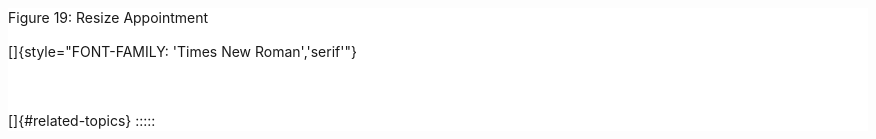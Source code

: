 Figure 19: Resize Appointment

[]{style="FONT-FAMILY: 'Times New Roman','serif'"} 

 

[]{#related-topics}
:::::
